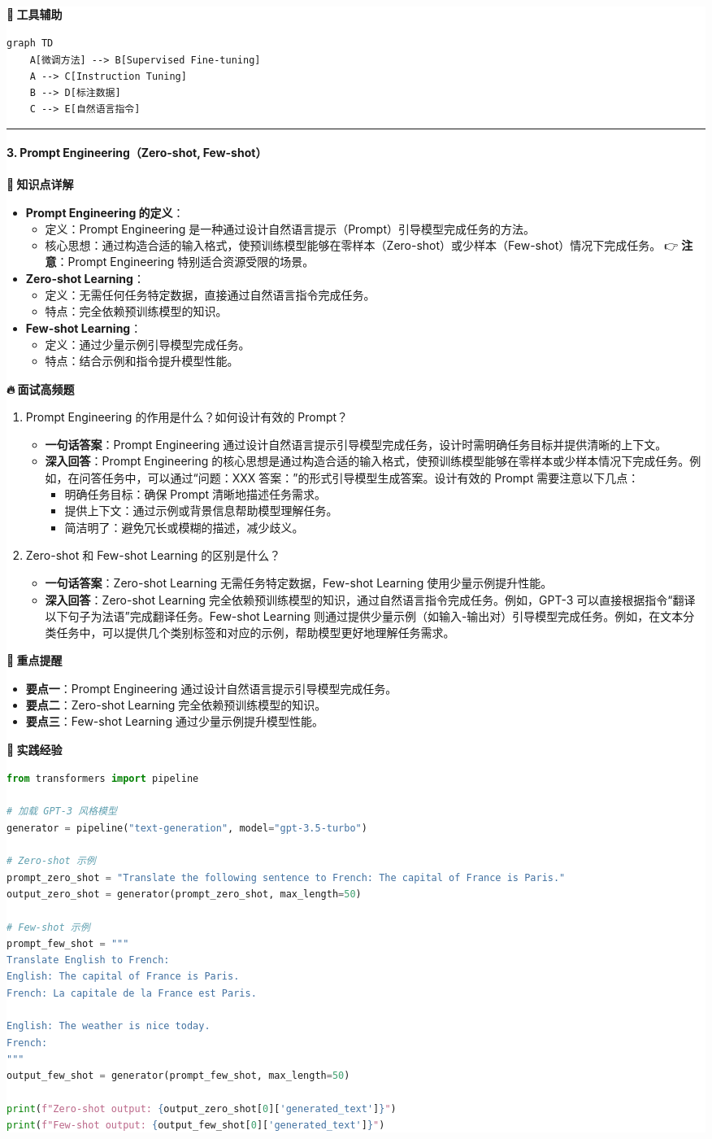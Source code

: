 **🔧 工具辅助**
```mermaid
graph TD
    A[微调方法] --> B[Supervised Fine-tuning]
    A --> C[Instruction Tuning]
    B --> D[标注数据]
    C --> E[自然语言指令]
```

------
#### **3. Prompt Engineering（Zero-shot, Few-shot）**
**🔑 知识点详解**
- **Prompt Engineering 的定义**：
  - 定义：Prompt Engineering 是一种通过设计自然语言提示（Prompt）引导模型完成任务的方法。
  - 核心思想：通过构造合适的输入格式，使预训练模型能够在零样本（Zero-shot）或少样本（Few-shot）情况下完成任务。
    👉 **注意**：Prompt Engineering 特别适合资源受限的场景。
- **Zero-shot Learning**：
  - 定义：无需任何任务特定数据，直接通过自然语言指令完成任务。
  - 特点：完全依赖预训练模型的知识。
- **Few-shot Learning**：
  - 定义：通过少量示例引导模型完成任务。
  - 特点：结合示例和指令提升模型性能。

**🔥 面试高频题**
1. Prompt Engineering 的作用是什么？如何设计有效的 Prompt？
   - **一句话答案**：Prompt Engineering 通过设计自然语言提示引导模型完成任务，设计时需明确任务目标并提供清晰的上下文。
   - **深入回答**：Prompt Engineering 的核心思想是通过构造合适的输入格式，使预训练模型能够在零样本或少样本情况下完成任务。例如，在问答任务中，可以通过“问题：XXX 答案：”的形式引导模型生成答案。设计有效的 Prompt 需要注意以下几点：
     - 明确任务目标：确保 Prompt 清晰地描述任务需求。
     - 提供上下文：通过示例或背景信息帮助模型理解任务。
     - 简洁明了：避免冗长或模糊的描述，减少歧义。

2. Zero-shot 和 Few-shot Learning 的区别是什么？
   - **一句话答案**：Zero-shot Learning 无需任务特定数据，Few-shot Learning 使用少量示例提升性能。
   - **深入回答**：Zero-shot Learning 完全依赖预训练模型的知识，通过自然语言指令完成任务。例如，GPT-3 可以直接根据指令“翻译以下句子为法语”完成翻译任务。Few-shot Learning 则通过提供少量示例（如输入-输出对）引导模型完成任务。例如，在文本分类任务中，可以提供几个类别标签和对应的示例，帮助模型更好地理解任务需求。

**🌟 重点提醒**
- **要点一**：Prompt Engineering 通过设计自然语言提示引导模型完成任务。
- **要点二**：Zero-shot Learning 完全依赖预训练模型的知识。
- **要点三**：Few-shot Learning 通过少量示例提升模型性能。

**📝 实践经验**
```python
from transformers import pipeline

# 加载 GPT-3 风格模型
generator = pipeline("text-generation", model="gpt-3.5-turbo")

# Zero-shot 示例
prompt_zero_shot = "Translate the following sentence to French: The capital of France is Paris."
output_zero_shot = generator(prompt_zero_shot, max_length=50)

# Few-shot 示例
prompt_few_shot = """
Translate English to French:
English: The capital of France is Paris.
French: La capitale de la France est Paris.

English: The weather is nice today.
French:
"""
output_few_shot = generator(prompt_few_shot, max_length=50)

print(f"Zero-shot output: {output_zero_shot[0]['generated_text']}")
print(f"Few-shot output: {output_few_shot[0]['generated_text']}")
```